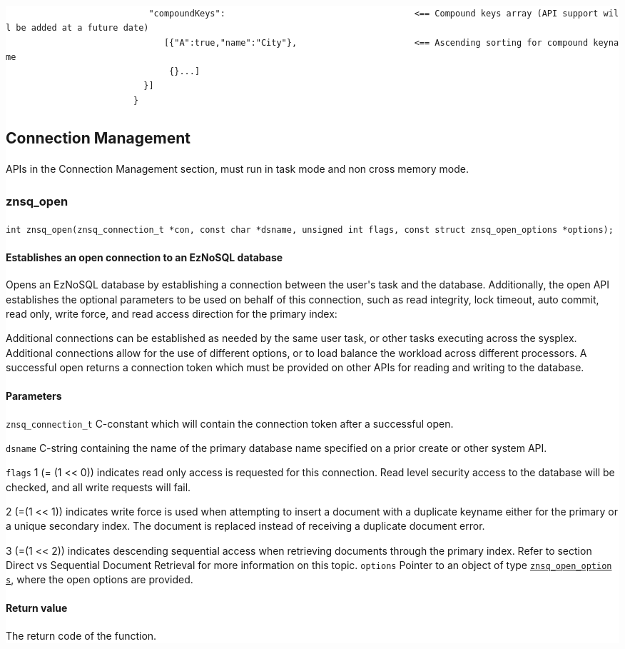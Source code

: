 ```                    
                            "compoundKeys":                                     <== Compound keys array (API support will be added at a future date)
                               [{"A":true,"name":"City"},                       <== Ascending sorting for compound keyname
                                {}...]
                           }]
                         }      
```
 
## Connection Management

APIs in the Connection Management section, must run in task mode and non cross memory mode.

### znsq_open  

`int znsq_open(znsq_connection_t *con, const char *dsname, unsigned int flags, const struct znsq_open_options *options);`

#### Establishes an open connection to an EzNoSQL database 
Opens an EzNoSQL database by establishing a connection between the user's task and the database.  Additionally, the open API establishes the optional parameters to be used on behalf of this connection, such as read integrity, lock timeout, auto commit, read only, write force, and read access direction for the primary index:

Additional connections can be established as needed by the same user task, or other tasks executing across the sysplex. Additional connections allow for the use of different options, or to load balance the workload across different processors.  A successful open returns a connection token which must be provided on other APIs for reading and writing to the database.

#### Parameters

`znsq_connection_t` 
   C-constant which will contain the connection token after a successful open.    

`dsname` 
   C-string containing the name of the primary database name specified on a prior create or other system API.

`flags`
   1 (= (1 << 0)) indicates read only access is requested for this connection.  Read level security access to the database will be checked, and all write requests will fail. 
                  
   2 (=(1 << 1))  indicates write force is used when attempting to insert a document with a duplicate keyname either for the primary or a unique secondary index. The document is replaced instead of receiving a duplicate document error.   
                  
   3 (=(1 << 2))  indicates descending sequential access when retrieving documents through the primary index. Refer to section Direct vs Sequential Document Retrieval for more information on this topic.
                     ​
`options`
   Pointer to an object of type [`znsq_open_options`](znsq_open_options), where the open options are provided.

#### Return value
The return code of the function. 
